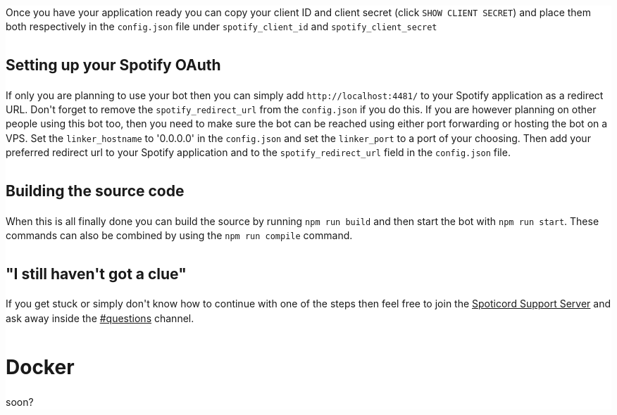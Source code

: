 Once you have your application ready you can copy your client ID and client secret (click `SHOW CLIENT SECRET`) and place them both respectively in the `config.json` file under `spotify_client_id` and `spotify_client_secret`

## Setting up your Spotify OAuth
If only you are planning to use your bot then you can simply add `http://localhost:4481/` to your Spotify application as a redirect URL. Don't forget to remove the `spotify_redirect_url` from the `config.json` if you do this. If you are however planning on other people using this bot too, then you need to make sure the bot can be reached using either port forwarding or hosting the bot on a VPS. Set the `linker_hostname` to '0.0.0.0' in the `config.json` and set the `linker_port` to a port of your choosing. Then add your preferred redirect url to your Spotify application and to the `spotify_redirect_url` field in the `config.json` file.

## Building the source code
When this is all finally done you can build the source by running `npm run build` and then start the bot with `npm run start`. These commands can also be combined by using the `npm run compile` command.

## "I still haven't got a clue"
If you get stuck or simply don't know how to continue with one of the steps then feel free to join the [Spoticord Support Server](https://discord.gg/wRCyhVqBZ5) and ask away inside the [#questions](https://discord.com/channels/779292533053456404/782587728126279692) channel.

# Docker
soon?
